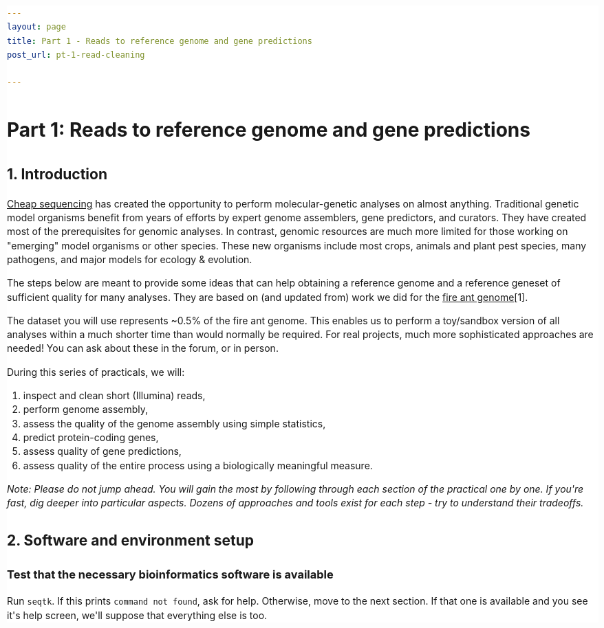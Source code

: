 ```yaml
---
layout: page
title: Part 1 - Reads to reference genome and gene predictions
post_url: pt-1-read-cleaning

---
```


# Part 1: Reads to reference genome and gene predictions
## 1. Introduction

[Cheap sequencing](https://www.genome.gov/sequencingcosts/) has created the opportunity to perform molecular-genetic analyses on almost anything. Traditional genetic model organisms benefit from years of efforts by expert genome assemblers, gene predictors, and curators. They have created most of the prerequisites for genomic analyses. In contrast, genomic resources are much more limited for those working on "emerging" model organisms or other species. These new organisms include most crops, animals and plant pest species, many pathogens, and major models for ecology & evolution.

The steps below are meant to provide some ideas that can help obtaining a reference
genome and a reference geneset of sufficient quality for many analyses. They are based on (and updated from) work we did for
the [fire ant genome](https://www.pnas.org/content/108/14/5679.long "The genome of the fire ant Solenopsis invicta")[1].

The dataset you will use represents ~0.5% of the fire ant genome. This enables us to perform a toy/sandbox version of all analyses within a much shorter time than would normally be required. For real projects, much more sophisticated approaches are needed! You can ask about these in the forum, or in person.

During this series of practicals, we will:

 1. inspect and clean short (Illumina) reads,
 2. perform genome assembly,
 3. assess the quality of the genome assembly using simple statistics,
 4. predict protein-coding genes,
 5. assess quality of gene predictions,
 6. assess quality of the entire process using a biologically meaningful measure.

*Note: Please do not jump ahead. You will gain the most by following through each section of the practical one by one. If you're fast, dig deeper into particular aspects. Dozens of approaches and tools exist for each step - try to understand their tradeoffs.*

## 2. Software and environment setup

### Test that the necessary bioinformatics software is available

Run `seqtk`. If this prints `command not found`, ask for help. Otherwise, move
to the next section. If that one is available and you see it's help screen, we'll suppose that everything else is too.
